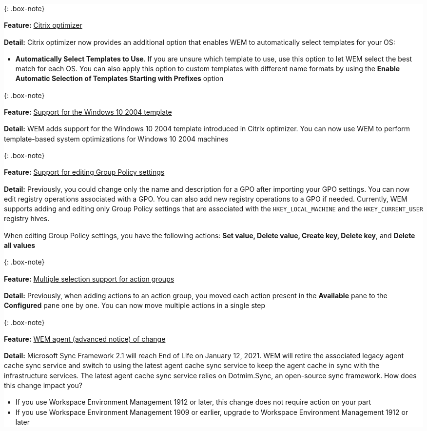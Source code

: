 {: .box-note}

**Feature:** [Citrix optimizer](https://docs.citrix.com/en-us/workspace-environment-management/2012/user-interface-description/system-optimization/citrix-optimizer.html)

**Detail:** Citrix optimizer now provides an additional option that enables WEM to automatically select templates for your OS:

*  **Automatically Select Templates to Use**. If you are unsure which template to use, use this option to let WEM select the best match for each OS. You can also apply this option to custom templates with different name formats by using the **Enable Automatic Selection of Templates Starting with Prefixes** option

{: .box-note}

**Feature:** [Support for the Windows 10 2004 template](https://docs.citrix.com/en-us/workspace-environment-management/2012/user-interface-description/system-optimization/citrix-optimizer.html)

**Detail:** WEM adds support for the Windows 10 2004 template introduced in Citrix optimizer. You can now use WEM to perform template-based system optimizations for Windows 10 2004 machines

{: .box-note}

**Feature:** [Support for editing Group Policy settings](https://docs.citrix.com/en-us/workspace-environment-management/2012/user-interface-description/actions/group-policy-settings.html#edit-group-policy-settings)

**Detail:** Previously, you could change only the name and description for a GPO after importing your GPO settings. You can now edit registry operations associated with a GPO. You can also add new registry operations to a GPO if needed. Currently, WEM supports adding and editing only Group Policy settings that are associated with the `HKEY_LOCAL_MACHINE` and the `HKEY_CURRENT_USER` registry hives.

When editing Group Policy settings, you have the following actions: **Set value, Delete value, Create key, Delete key**, and **Delete all values**

{: .box-note}

**Feature:** [Multiple selection support for action groups](https://docs.citrix.com/en-us/workspace-environment-management/2012/user-interface-description/actions/action-groups.html)

**Detail:** Previously, when adding actions to an action group, you moved each action present in the **Available** pane to the **Configured** pane one by one. You can now move multiple actions in a single step

{: .box-note}

**Feature:** [WEM agent (advanced notice) of change](https://docs.citrix.com/en-us/workspace-environment-management/2012/whats-new.html)

**Detail:** Microsoft Sync Framework 2.1 will reach End of Life on January 12, 2021. WEM will retire the associated legacy agent cache sync service and switch to using the latest agent cache sync service to keep the agent cache in sync with the infrastructure services. The latest agent cache sync service relies on Dotmim.Sync, an open-source sync framework. How does this change impact you?

*  If you use Workspace Environment Management 1912 or later, this change does not require action on your part
*  If you use Workspace Environment Management 1909 or earlier, upgrade to Workspace Environment Management 1912 or later

